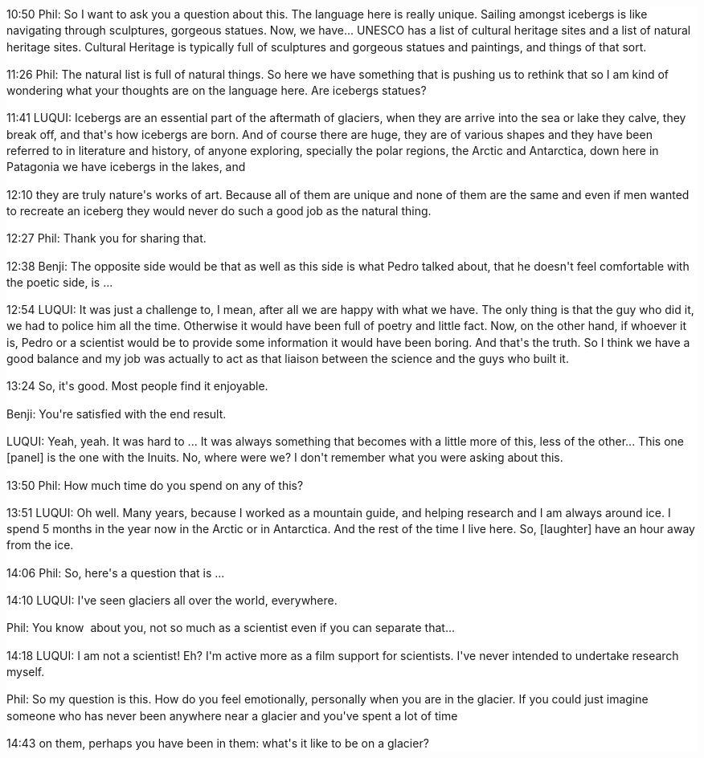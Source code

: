 10:50 Phil: So I want to ask you a question about this. The language here is really unique. Sailing amongst icebergs is like navigating through sculptures, gorgeous statues. Now, we have... UNESCO has a list of cultural heritage sites and a list of natural heritage sites. Cultural Heritage is typically full of sculptures and gorgeous statues and paintings, and things of that sort.  

11:26 Phil: The natural list is full of natural things. So here we have something that is pushing us to rethink that so I am kind of wondering what your thoughts are on the language here. Are icebergs statues?

11:41 LUQUI: Icebergs are an essential part of the aftermath of glaciers, when they are arrive into the sea or lake they calve, they break off, and that's how icebergs are born. And of course there are huge, they are of various shapes and they have been referred to in literature and history, of anyone exploring, specially the polar regions, the Arctic and Antarctica, down here in Patagonia we have icebergs in the lakes, and  

12:10 they are truly nature's works of art. Because all of them are unique and none of them are the same and even if men wanted to recreate an iceberg they would never do such a good job as the natural thing.  

12:27 Phil: Thank you for sharing that.

12:38 Benji: The opposite side would be that as well as this side is what Pedro talked about, that he doesn't feel comfortable with the poetic side, is ...

12:54 LUQUI: It was just a challenge to, I mean, after all we are happy with what we have. The only thing is that the guy who did it, we had to police him all the time. Otherwise it would have been full of poetry and little fact. Now, on the other hand, if whoever it is, Pedro or a scientist would be to provide some information it would have been boring. And that's the truth. So I think we have a good balance and my job was actually to act as that liaison between the science and the guys who built it.  

13:24 So, it's good. Most people find it enjoyable.  

Benji: You're satisfied with the end result.

LUQUI: Yeah, yeah. It was hard to ... It was always something that becomes with a little more of this, less of the other... This one [panel] is the one with the Inuits. No, where were we? I don't remember what you were asking about this.  

13:50 Phil: How much time do you spend on any of this?

13:51 LUQUI: Oh well. Many years, because I worked as a mountain guide, and helping research and I am always around ice. I spend 5 months in the year now in the Arctic or in Antarctica. And the rest of the time I live here. So, [laughter] have an hour away from the ice.  

14:06 Phil: So, here's a question that is ...

14:10 LUQUI: I've seen glaciers all over the world, everywhere.  

Phil: You know  about you, not so much as a scientist even if you can separate that...

14:18 LUQUI: I am not a scientist! Eh? I'm active more as a film support for scientists. I've never intended to undertake research myself.  

Phil: So my question is this. How do you feel emotionally, personally when you are in the glacier. If you could just imagine someone who has never been anywhere near a glacier and you've spent a lot of time

14:43 on them, perhaps you have been in them: what's it like to be on a glacier?
